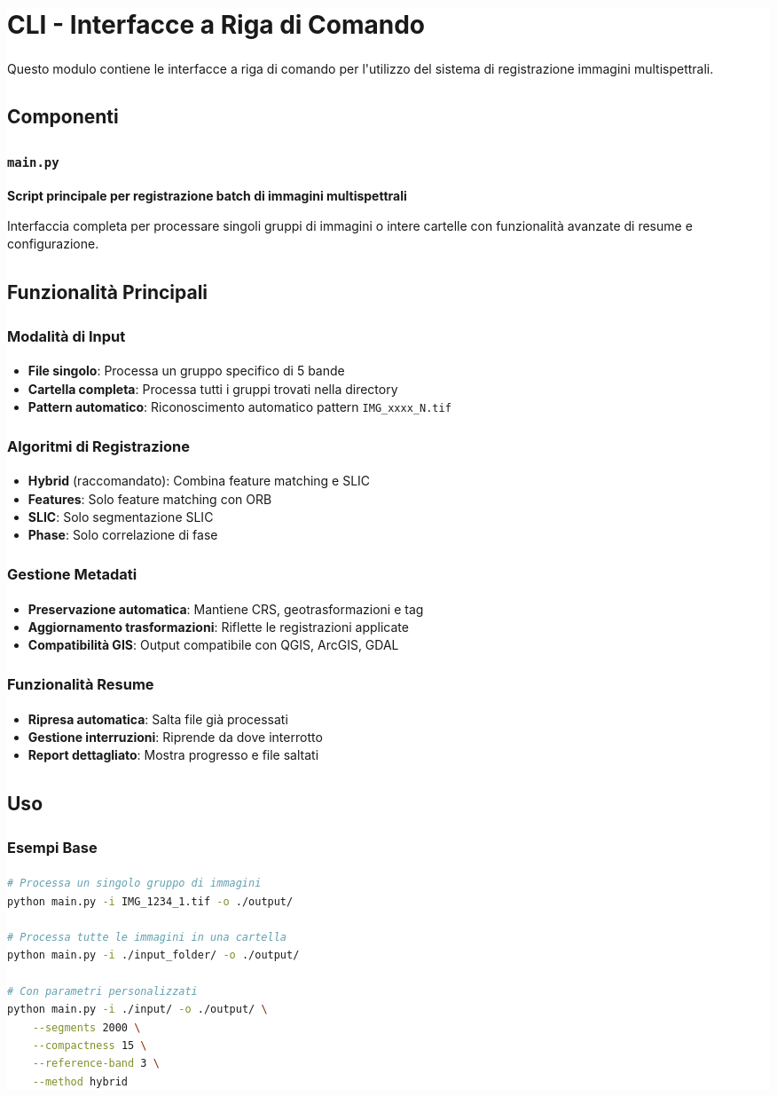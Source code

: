 # CLI - Interfacce a Riga di Comando

Questo modulo contiene le interfacce a riga di comando per l'utilizzo del sistema di registrazione immagini multispettrali.

## Componenti

### `main.py`
**Script principale per registrazione batch di immagini multispettrali**

Interfaccia completa per processare singoli gruppi di immagini o intere cartelle con funzionalità avanzate di resume e configurazione.

## Funzionalità Principali

### Modalità di Input
- **File singolo**: Processa un gruppo specifico di 5 bande
- **Cartella completa**: Processa tutti i gruppi trovati nella directory
- **Pattern automatico**: Riconoscimento automatico pattern `IMG_xxxx_N.tif`

### Algoritmi di Registrazione
- **Hybrid** (raccomandato): Combina feature matching e SLIC
- **Features**: Solo feature matching con ORB
- **SLIC**: Solo segmentazione SLIC  
- **Phase**: Solo correlazione di fase

### Gestione Metadati
- **Preservazione automatica**: Mantiene CRS, geotrasformazioni e tag
- **Aggiornamento trasformazioni**: Riflette le registrazioni applicate
- **Compatibilità GIS**: Output compatibile con QGIS, ArcGIS, GDAL

### Funzionalità Resume
- **Ripresa automatica**: Salta file già processati
- **Gestione interruzioni**: Riprende da dove interrotto
- **Report dettagliato**: Mostra progresso e file saltati

## Uso

### Esempi Base

```bash
# Processa un singolo gruppo di immagini
python main.py -i IMG_1234_1.tif -o ./output/

# Processa tutte le immagini in una cartella
python main.py -i ./input_folder/ -o ./output/

# Con parametri personalizzati
python main.py -i ./input/ -o ./output/ \
    --segments 2000 \
    --compactness 15 \
    --reference-band 3 \
    --method hybrid
```
